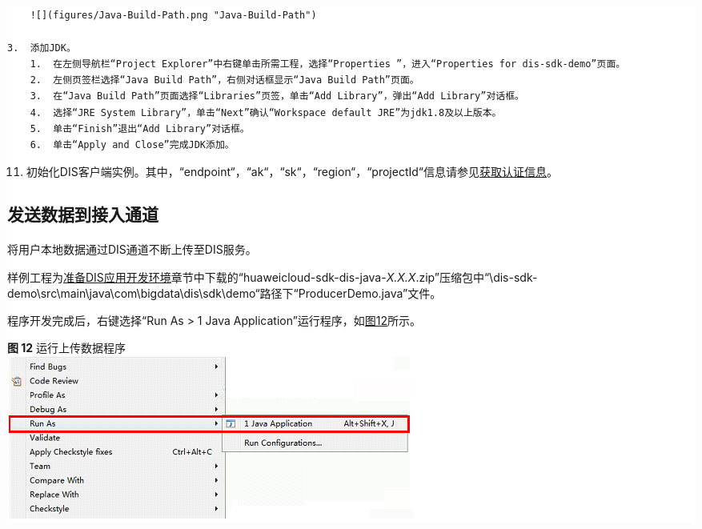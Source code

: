         ![](figures/Java-Build-Path.png "Java-Build-Path")

    3.  添加JDK。
        1.  在左侧导航栏“Project Explorer”中右键单击所需工程，选择“Properties ”，进入“Properties for dis-sdk-demo”页面。
        2.  左侧页签栏选择“Java Build Path”，右侧对话框显示“Java Build Path”页面。
        3.  在“Java Build Path”页面选择“Libraries”页签，单击“Add Library”，弹出“Add Library”对话框。
        4.  选择“JRE System Library”，单击“Next”确认“Workspace default JRE”为jdk1.8及以上版本。
        5.  单击“Finish”退出“Add Library”对话框。
        6.  单击“Apply and Close”完成JDK添加。

11. 初始化DIS客户端实例。其中，“endpoint“，“ak“，“sk“，“region“，“projectId“信息请参见[获取认证信息](https://support.huaweicloud.com/prepare-dayu/dayu_01_0006.html)。

## 发送数据到接入通道<a name="section1787611176593"></a>

将用户本地数据通过DIS通道不断上传至DIS服务。

样例工程为[准备DIS应用开发环境](#section14841153918532)章节中下载的“huaweicloud-sdk-dis-java-_X.X.X_.zip”压缩包中“\\dis-sdk-demo\\src\\main\\java\\com\\bigdata\\dis\\sdk\\demo“路径下“ProducerDemo.java”文件。

程序开发完成后，右键选择“Run As \> 1 Java Application”运行程序，如[图12](#fig15069943162017)所示。

**图 12**  运行上传数据程序<a name="fig15069943162017"></a>  
![](figures/运行上传数据程序.png "运行上传数据程序")
